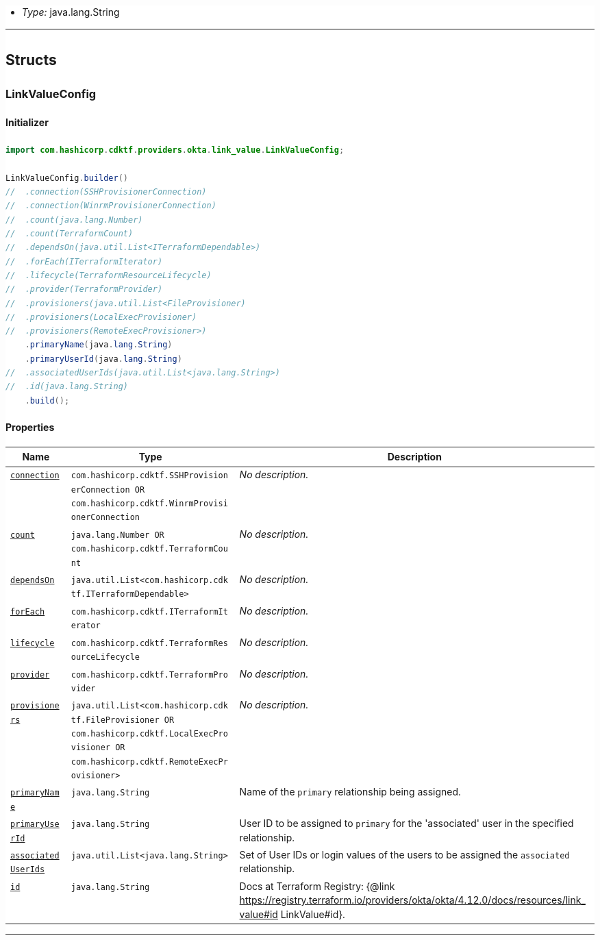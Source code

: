 - *Type:* java.lang.String

---

## Structs <a name="Structs" id="Structs"></a>

### LinkValueConfig <a name="LinkValueConfig" id="@cdktf/provider-okta.linkValue.LinkValueConfig"></a>

#### Initializer <a name="Initializer" id="@cdktf/provider-okta.linkValue.LinkValueConfig.Initializer"></a>

```java
import com.hashicorp.cdktf.providers.okta.link_value.LinkValueConfig;

LinkValueConfig.builder()
//  .connection(SSHProvisionerConnection)
//  .connection(WinrmProvisionerConnection)
//  .count(java.lang.Number)
//  .count(TerraformCount)
//  .dependsOn(java.util.List<ITerraformDependable>)
//  .forEach(ITerraformIterator)
//  .lifecycle(TerraformResourceLifecycle)
//  .provider(TerraformProvider)
//  .provisioners(java.util.List<FileProvisioner)
//  .provisioners(LocalExecProvisioner)
//  .provisioners(RemoteExecProvisioner>)
    .primaryName(java.lang.String)
    .primaryUserId(java.lang.String)
//  .associatedUserIds(java.util.List<java.lang.String>)
//  .id(java.lang.String)
    .build();
```

#### Properties <a name="Properties" id="Properties"></a>

| **Name** | **Type** | **Description** |
| --- | --- | --- |
| <code><a href="#@cdktf/provider-okta.linkValue.LinkValueConfig.property.connection">connection</a></code> | <code>com.hashicorp.cdktf.SSHProvisionerConnection OR com.hashicorp.cdktf.WinrmProvisionerConnection</code> | *No description.* |
| <code><a href="#@cdktf/provider-okta.linkValue.LinkValueConfig.property.count">count</a></code> | <code>java.lang.Number OR com.hashicorp.cdktf.TerraformCount</code> | *No description.* |
| <code><a href="#@cdktf/provider-okta.linkValue.LinkValueConfig.property.dependsOn">dependsOn</a></code> | <code>java.util.List<com.hashicorp.cdktf.ITerraformDependable></code> | *No description.* |
| <code><a href="#@cdktf/provider-okta.linkValue.LinkValueConfig.property.forEach">forEach</a></code> | <code>com.hashicorp.cdktf.ITerraformIterator</code> | *No description.* |
| <code><a href="#@cdktf/provider-okta.linkValue.LinkValueConfig.property.lifecycle">lifecycle</a></code> | <code>com.hashicorp.cdktf.TerraformResourceLifecycle</code> | *No description.* |
| <code><a href="#@cdktf/provider-okta.linkValue.LinkValueConfig.property.provider">provider</a></code> | <code>com.hashicorp.cdktf.TerraformProvider</code> | *No description.* |
| <code><a href="#@cdktf/provider-okta.linkValue.LinkValueConfig.property.provisioners">provisioners</a></code> | <code>java.util.List<com.hashicorp.cdktf.FileProvisioner OR com.hashicorp.cdktf.LocalExecProvisioner OR com.hashicorp.cdktf.RemoteExecProvisioner></code> | *No description.* |
| <code><a href="#@cdktf/provider-okta.linkValue.LinkValueConfig.property.primaryName">primaryName</a></code> | <code>java.lang.String</code> | Name of the `primary` relationship being assigned. |
| <code><a href="#@cdktf/provider-okta.linkValue.LinkValueConfig.property.primaryUserId">primaryUserId</a></code> | <code>java.lang.String</code> | User ID to be assigned to `primary` for the 'associated' user in the specified relationship. |
| <code><a href="#@cdktf/provider-okta.linkValue.LinkValueConfig.property.associatedUserIds">associatedUserIds</a></code> | <code>java.util.List<java.lang.String></code> | Set of User IDs or login values of the users to be assigned the `associated` relationship. |
| <code><a href="#@cdktf/provider-okta.linkValue.LinkValueConfig.property.id">id</a></code> | <code>java.lang.String</code> | Docs at Terraform Registry: {@link https://registry.terraform.io/providers/okta/okta/4.12.0/docs/resources/link_value#id LinkValue#id}. |

---